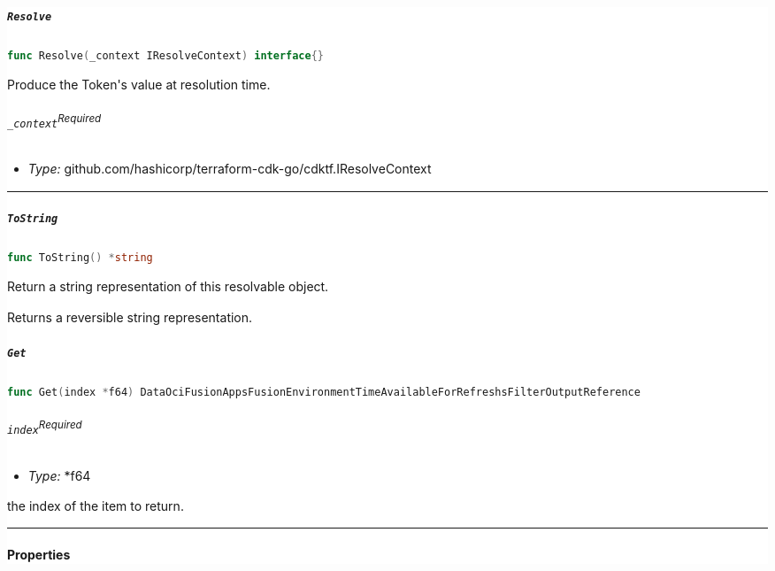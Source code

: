 ##### `Resolve` <a name="Resolve" id="rhizo-co-terraform-provider-oci.dataOciFusionAppsFusionEnvironmentTimeAvailableForRefreshs.DataOciFusionAppsFusionEnvironmentTimeAvailableForRefreshsFilterList.resolve"></a>

```go
func Resolve(_context IResolveContext) interface{}
```

Produce the Token's value at resolution time.

###### `_context`<sup>Required</sup> <a name="_context" id="rhizo-co-terraform-provider-oci.dataOciFusionAppsFusionEnvironmentTimeAvailableForRefreshs.DataOciFusionAppsFusionEnvironmentTimeAvailableForRefreshsFilterList.resolve.parameter._context"></a>

- *Type:* github.com/hashicorp/terraform-cdk-go/cdktf.IResolveContext

---

##### `ToString` <a name="ToString" id="rhizo-co-terraform-provider-oci.dataOciFusionAppsFusionEnvironmentTimeAvailableForRefreshs.DataOciFusionAppsFusionEnvironmentTimeAvailableForRefreshsFilterList.toString"></a>

```go
func ToString() *string
```

Return a string representation of this resolvable object.

Returns a reversible string representation.

##### `Get` <a name="Get" id="rhizo-co-terraform-provider-oci.dataOciFusionAppsFusionEnvironmentTimeAvailableForRefreshs.DataOciFusionAppsFusionEnvironmentTimeAvailableForRefreshsFilterList.get"></a>

```go
func Get(index *f64) DataOciFusionAppsFusionEnvironmentTimeAvailableForRefreshsFilterOutputReference
```

###### `index`<sup>Required</sup> <a name="index" id="rhizo-co-terraform-provider-oci.dataOciFusionAppsFusionEnvironmentTimeAvailableForRefreshs.DataOciFusionAppsFusionEnvironmentTimeAvailableForRefreshsFilterList.get.parameter.index"></a>

- *Type:* *f64

the index of the item to return.

---


#### Properties <a name="Properties" id="Properties"></a>
